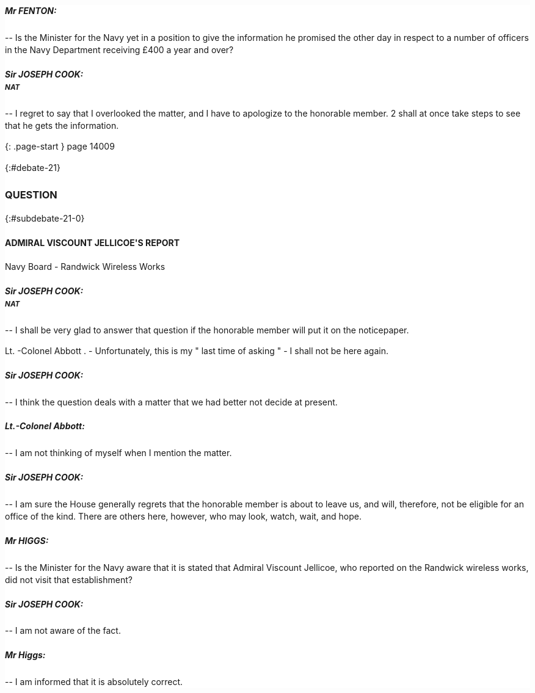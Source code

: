 ##### Mr FENTON:

-- Is the Minister for the Navy yet in a position to give the information he promised the other day in respect to a number of officers in the Navy Department receiving £400 a year and over? 

##### Sir JOSEPH COOK:<br><small class="text-muted">NAT</small>

-- I regret to say that I overlooked the matter, and I have to apologize to the honorable member. 2 shall at once take steps to see that he gets the information. 

{: .page-start }
page 14009

{:#debate-21}
### QUESTION

{:#subdebate-21-0}
#### ADMIRAL VISCOUNT JELLICOE'S REPORT

Navy Board - Randwick Wireless Works

##### Sir JOSEPH COOK:<br><small class="text-muted">NAT</small>

-- I shall be very glad to answer that question if the honorable member will put it on the noticepaper. 

Lt. -Colonel Abbott .  - Unfortunately, this is my " last time of asking " - I shall not be here again. 

##### Sir JOSEPH COOK:

-- I think the question deals with a matter that we had better not decide at present. 

##### Lt.-Colonel Abbott:

-- I am not thinking of myself when I mention the matter. 

##### Sir JOSEPH COOK:

-- I am sure the House generally regrets that the honorable member is about to leave us, and will, therefore, not be eligible for an office of the kind. There are others here, however, who may look, watch, wait, and hope. 

##### Mr HIGGS:

-- Is the Minister for the Navy aware that it is stated that Admiral Viscount Jellicoe, who reported on the Randwick wireless works, did not visit that establishment? 

##### Sir JOSEPH COOK:

-- I am not aware of the fact. 

##### Mr Higgs:

-- I am informed that it is absolutely correct. 
